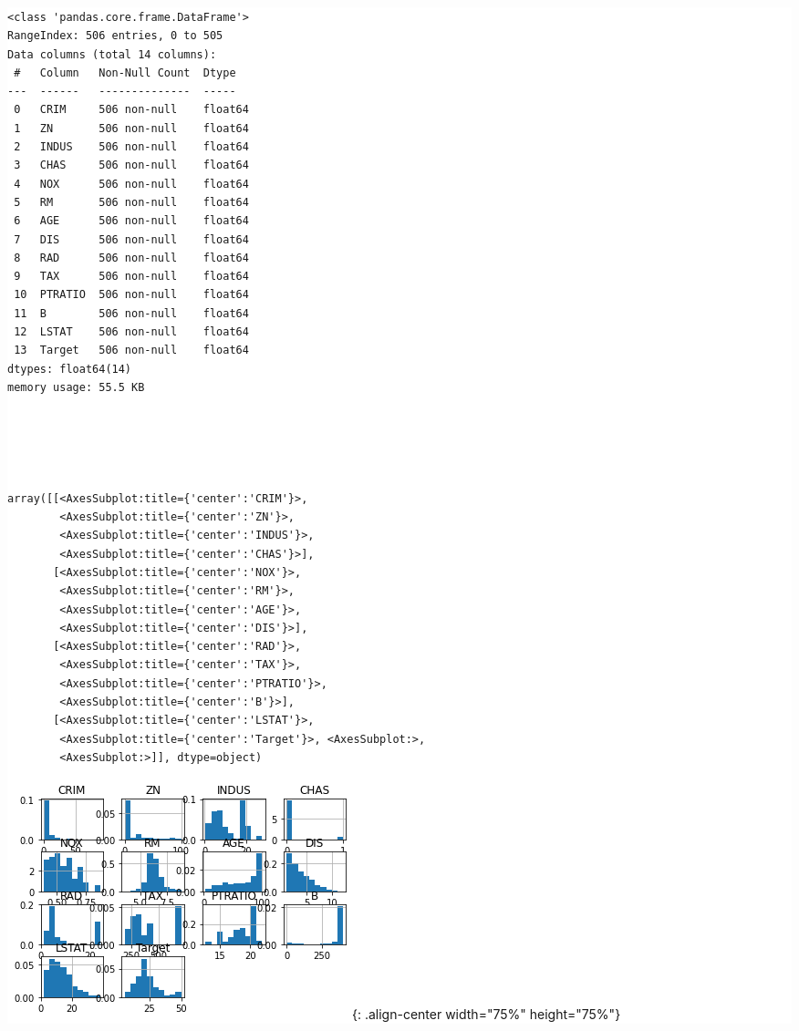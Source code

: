     <class 'pandas.core.frame.DataFrame'>
    RangeIndex: 506 entries, 0 to 505
    Data columns (total 14 columns):
     #   Column   Non-Null Count  Dtype  
    ---  ------   --------------  -----  
     0   CRIM     506 non-null    float64
     1   ZN       506 non-null    float64
     2   INDUS    506 non-null    float64
     3   CHAS     506 non-null    float64
     4   NOX      506 non-null    float64
     5   RM       506 non-null    float64
     6   AGE      506 non-null    float64
     7   DIS      506 non-null    float64
     8   RAD      506 non-null    float64
     9   TAX      506 non-null    float64
     10  PTRATIO  506 non-null    float64
     11  B        506 non-null    float64
     12  LSTAT    506 non-null    float64
     13  Target   506 non-null    float64
    dtypes: float64(14)
    memory usage: 55.5 KB
    




    array([[<AxesSubplot:title={'center':'CRIM'}>,
            <AxesSubplot:title={'center':'ZN'}>,
            <AxesSubplot:title={'center':'INDUS'}>,
            <AxesSubplot:title={'center':'CHAS'}>],
           [<AxesSubplot:title={'center':'NOX'}>,
            <AxesSubplot:title={'center':'RM'}>,
            <AxesSubplot:title={'center':'AGE'}>,
            <AxesSubplot:title={'center':'DIS'}>],
           [<AxesSubplot:title={'center':'RAD'}>,
            <AxesSubplot:title={'center':'TAX'}>,
            <AxesSubplot:title={'center':'PTRATIO'}>,
            <AxesSubplot:title={'center':'B'}>],
           [<AxesSubplot:title={'center':'LSTAT'}>,
            <AxesSubplot:title={'center':'Target'}>, <AxesSubplot:>,
            <AxesSubplot:>]], dtype=object)




    

![정의](../../assets/images/post_images/2022-11-10-(06)/output_4_2.png){: .align-center  width="75%" height="75%"}
